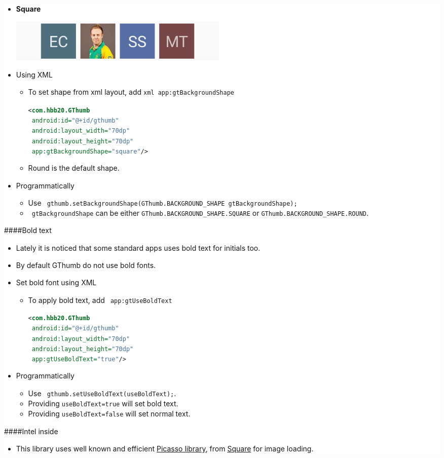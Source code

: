   - <b>Square</b>
    
    <img src="https://raw.githubusercontent.com/InformationWorks/GThumbnailProject/master/app/src/main/res/drawable/square.png" width=400>
  
  - Using XML
    - To set shape from xml layout, add ````xml app:gtBackgroundShape ````
      ````xml
      <com.hbb20.GThumb
       android:id="@+id/gthumb"
       android:layout_width="70dp"
       android:layout_height="70dp"
       app:gtBackgroundShape="square"/> 
      ````
      
    - Round is the default shape.
  
  - Programmatically
    - Use ```` gthumb.setBackgroundShape(GThumb.BACKGROUND_SHAPE gtBackgroundShape);````
    - ```` gtBackgroundShape```` can be either ````GThumb.BACKGROUND_SHAPE.SQUARE```` or ````GThumb.BACKGROUND_SHAPE.ROUND````.
    
####Bold text
  - Lately it is noticed that some standard apps uses bold text for initials too.
  - By default GThumb do not use bold fonts.
  - Set bold font using XML
    - To apply bold text, add  ```` app:gtUseBoldText````
      ````xml
      <com.hbb20.GThumb
       android:id="@+id/gthumb"
       android:layout_width="70dp"
       android:layout_height="70dp"
       app:gtUseBoldText="true"/>
      ````
      
  - Programmatically
    - Use ```` gthumb.setUseBoldText(useBoldText);````.
    - Providing ```` useBoldText=true ```` will set bold text.
    - Providing ```` useBoldText=false ```` will set normal text.


####Intel inside
  - This library uses well known and efficient <a href="http://square.github.io/picasso/">Picasso library</a>, from <a href="http://square.github.io/">Square</a> for image loading.


    







  



  
  

